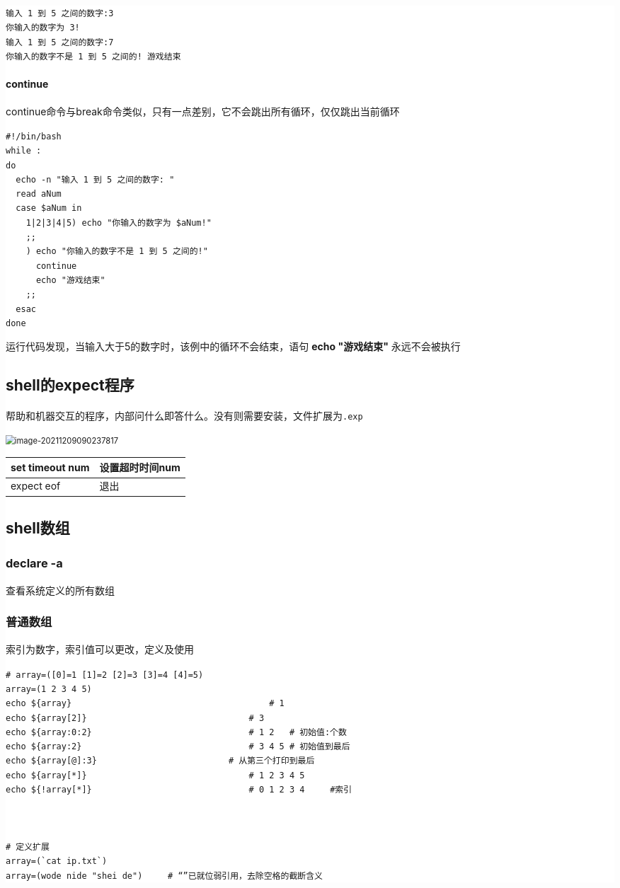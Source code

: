 ```
输入 1 到 5 之间的数字:3
你输入的数字为 3!
输入 1 到 5 之间的数字:7
你输入的数字不是 1 到 5 之间的! 游戏结束
```

#### continue

continue命令与break命令类似，只有一点差别，它不会跳出所有循环，仅仅跳出当前循环

```shell
#!/bin/bash
while :
do
  echo -n "输入 1 到 5 之间的数字: "
  read aNum
  case $aNum in
    1|2|3|4|5) echo "你输入的数字为 $aNum!"
    ;;
    ) echo "你输入的数字不是 1 到 5 之间的!"
      continue
      echo "游戏结束"
    ;;
  esac
done
```

运行代码发现，当输入大于5的数字时，该例中的循环不会结束，语句 **echo "游戏结束"** 永远不会被执行

## shell的expect程序

帮助和机器交互的程序，内部问什么即答什么。没有则需要安装，文件扩展为`.exp`

<img src="C:\Users\ghdyx\AppData\Roaming\Typora\typora-user-images\image-20211209090237817.png" alt="image-20211209090237817" style="zoom:80%;" />

| set timeout num | 设置超时时间num |
| --------------- | --------------- |
| expect eof      | 退出            |

## shell数组

### declare -a

查看系统定义的所有数组

### 普通数组

索引为数字，索引值可以更改，定义及使用

```shell
# array=([0]=1 [1]=2 [2]=3 [3]=4 [4]=5)
array=(1 2 3 4 5)
echo ${array}										# 1
echo ${array[2]}								# 3
echo ${array:0:2}								# 1 2	# 初始值:个数
echo ${array:2}									# 3 4 5	# 初始值到最后
echo ${array[@]:3}							# 从第三个打印到最后
echo ${array[*]}								# 1 2 3 4 5
echo ${!array[*]}								# 0 1 2 3 4		#索引



# 定义扩展
array=(`cat ip.txt`)
array=(wode nide "shei de")		# “”已就位弱引用，去除空格的截断含义
```